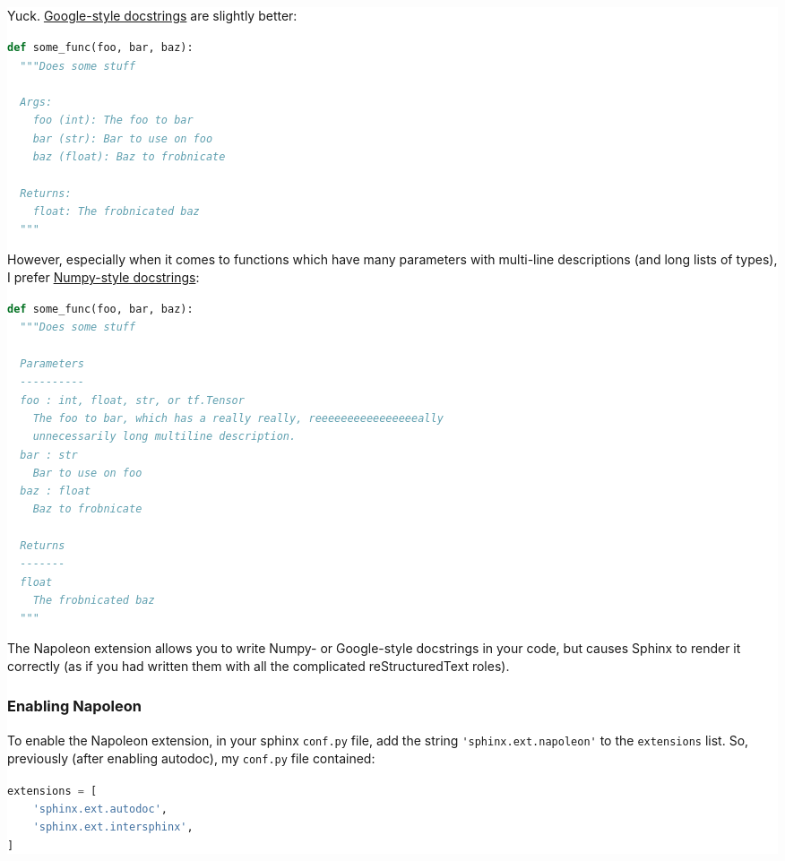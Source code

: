 Yuck.  [Google-style docstrings](http://google.github.io/styleguide/pyguide.html#38-comments-and-docstrings) are slightly better:

```py
def some_func(foo, bar, baz):
  """Does some stuff

  Args:
    foo (int): The foo to bar
    bar (str): Bar to use on foo
    baz (float): Baz to frobnicate

  Returns:
    float: The frobnicated baz
  """
```

However, especially when it comes to functions which have many parameters with multi-line descriptions (and long lists of types), I prefer [Numpy-style docstrings](https://numpydoc.readthedocs.io/en/latest/format.html):

```py
def some_func(foo, bar, baz):
  """Does some stuff

  Parameters
  ----------
  foo : int, float, str, or tf.Tensor
    The foo to bar, which has a really really, reeeeeeeeeeeeeeeeally
    unnecessarily long multiline description.
  bar : str
    Bar to use on foo
  baz : float
    Baz to frobnicate

  Returns
  -------
  float
    The frobnicated baz
  """
```

The Napoleon extension allows you to write Numpy- or Google-style docstrings in your code, but causes Sphinx to render it correctly (as if you had written them with all the complicated reStructuredText roles).


### Enabling Napoleon

To enable the Napoleon extension, in your sphinx `conf.py` file, add the string `'sphinx.ext.napoleon'` to the `extensions` list.  So, previously (after enabling autodoc), my `conf.py` file contained:

```py
extensions = [
    'sphinx.ext.autodoc',
    'sphinx.ext.intersphinx',
]
```
